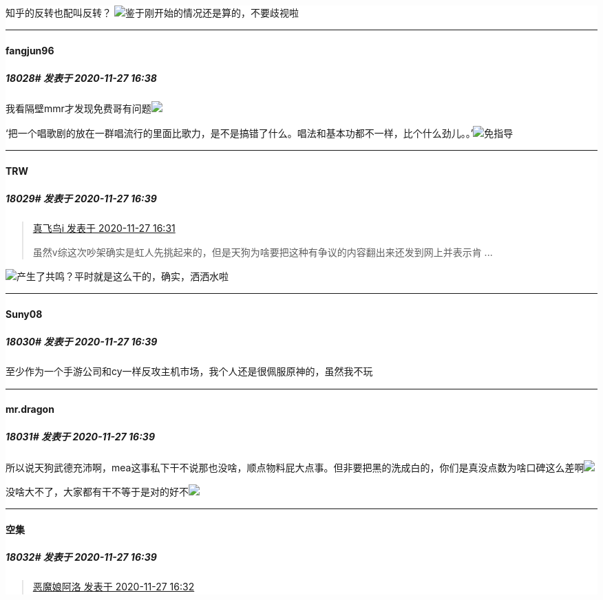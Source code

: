 知乎的反转也配叫反转？</blockquote>
<img src="https://static.saraba1st.com/image/smiley/face2017/067.png" referrerpolicy="no-referrer">鉴于刚开始的情况还是算的，不要歧视啦


-----

####  fangjun96  
##### 18028#       发表于 2020-11-27 16:38


我看隔壁mmr才发现免费哥有问题<img src="https://static.saraba1st.com/image/smiley/face2017/053.png" referrerpolicy="no-referrer">

‘把一个唱歌剧的放在一群唱流行的里面比歌力，是不是搞错了什么。唱法和基本功都不一样，比个什么劲儿。。’<img src="https://static.saraba1st.com/image/smiley/face2017/067.png" referrerpolicy="no-referrer">免指导


-----

####  TRW  
##### 18029#       发表于 2020-11-27 16:39


<blockquote><a href="httphttps://bbs.saraba1st.com/2b/forum.php?mod=redirect&amp;goto=findpost&amp;pid=49539224&amp;ptid=1969498" target="_blank">真飞鸟i 发表于 2020-11-27 16:31</a>

虽然v综这次吵架确实是虹人先挑起来的，但是天狗为啥要把这种有争议的内容翻出来还发到网上并表示肯 ...</blockquote>
<img src="https://static.saraba1st.com/image/smiley/face2017/072.png" referrerpolicy="no-referrer">产生了共鸣？平时就是这么干的，确实，洒洒水啦


-----

####  Suny08  
##### 18030#       发表于 2020-11-27 16:39


至少作为一个手游公司和cy一样反攻主机市场，我个人还是很佩服原神的，虽然我不玩


-----

####  mr.dragon  
##### 18031#       发表于 2020-11-27 16:39


所以说天狗武德充沛啊，mea这事私下干不说那也没啥，顺点物料屁大点事。但非要把黑的洗成白的，你们是真没点数为啥口碑这么差啊<img src="https://static.saraba1st.com/image/smiley/face2017/053.png" referrerpolicy="no-referrer">

没啥大不了，大家都有干不等于是对的好不<img src="https://static.saraba1st.com/image/smiley/face2017/049.png" referrerpolicy="no-referrer">


-----

####  空集  
##### 18032#       发表于 2020-11-27 16:39


<blockquote><a href="httphttps://bbs.saraba1st.com/2b/forum.php?mod=redirect&amp;goto=findpost&amp;pid=49539230&amp;ptid=1969498" target="_blank">恶魔娘阿洛 发表于 2020-11-27 16:32</a>
